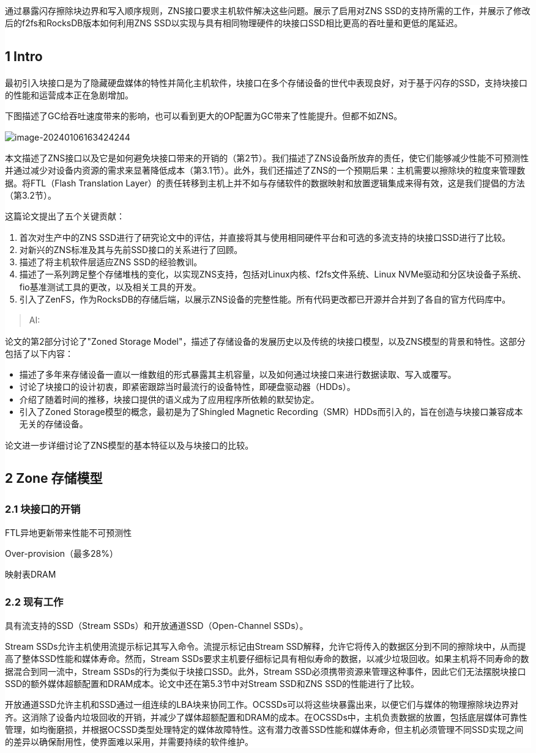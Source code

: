 通过暴露闪存擦除块边界和写入顺序规则，ZNS接口要求主机软件解决这些问题。展示了启用对ZNS SSD的支持所需的工作，并展示了修改后的f2fs和RocksDB版本如何利用ZNS SSD以实现与具有相同物理硬件的块接口SSD相比更高的吞吐量和更低的尾延迟。

## 1 Intro

最初引入块接口是为了隐藏硬盘媒体的特性并简化主机软件，块接口在多个存储设备的世代中表现良好，对于基于闪存的SSD，支持块接口的性能和运营成本正在急剧增加。

下图描述了GC给吞吐速度带来的影响，也可以看到更大的OP配置为GC带来了性能提升。但都不如ZNS。

![image-20240106163424244](ZNS_Report.assets/image-20240106163424244.png)

本文描述了ZNS接口以及它是如何避免块接口带来的开销的（第2节）。我们描述了ZNS设备所放弃的责任，使它们能够减少性能不可预测性并通过减少对设备内资源的需求来显著降低成本（第3.1节）。此外，我们还描述了ZNS的一个预期后果：主机需要以擦除块的粒度来管理数据。将FTL（Flash Translation Layer）的责任转移到主机上并不如与存储软件的数据映射和放置逻辑集成来得有效，这是我们提倡的方法（第3.2节）。 

这篇论文提出了五个关键贡献：

1. 首次对生产中的ZNS SSD进行了研究论文中的评估，并直接将其与使用相同硬件平台和可选的多流支持的块接口SSD进行了比较。
2. 对新兴的ZNS标准及其与先前SSD接口的关系进行了回顾。
3. 描述了将主机软件层适应ZNS SSD的经验教训。
4. 描述了一系列跨足整个存储堆栈的变化，以实现ZNS支持，包括对Linux内核、f2fs文件系统、Linux NVMe驱动和分区块设备子系统、fio基准测试工具的更改，以及相关工具的开发。
5. 引入了ZenFS，作为RocksDB的存储后端，以展示ZNS设备的完整性能。所有代码更改都已开源并合并到了各自的官方代码库中。



> AI:

论文的第2部分讨论了"Zoned Storage Model"，描述了存储设备的发展历史以及传统的块接口模型，以及ZNS模型的背景和特性。这部分包括了以下内容：

- 描述了多年来存储设备一直以一维数组的形式暴露其主机容量，以及如何通过块接口来进行数据读取、写入或覆写。
- 讨论了块接口的设计初衷，即紧密跟踪当时最流行的设备特性，即硬盘驱动器（HDDs）。
- 介绍了随着时间的推移，块接口提供的语义成为了应用程序所依赖的默契协定。
- 引入了Zoned Storage模型的概念，最初是为了Shingled Magnetic Recording（SMR）HDDs而引入的，旨在创造与块接口兼容成本无关的存储设备。

论文进一步详细讨论了ZNS模型的基本特征以及与块接口的比较。

## 2 Zone 存储模型

### 2.1 块接口的开销

FTL异地更新带来性能不可预测性

Over-provision（最多28%）

映射表DRAM

### 2.2 现有工作

具有流支持的SSD（Stream SSDs）和开放通道SSD（Open-Channel SSDs）。

Stream SSDs允许主机使用流提示标记其写入命令。流提示标记由Stream SSD解释，允许它将传入的数据区分到不同的擦除块中，从而提高了整体SSD性能和媒体寿命。然而，Stream SSDs要求主机要仔细标记具有相似寿命的数据，以减少垃圾回收。如果主机将不同寿命的数据混合到同一流中，Stream SSDs的行为类似于块接口SSD。此外，Stream SSD必须携带资源来管理这种事件，因此它们无法摆脱块接口SSD的额外媒体超额配置和DRAM成本。论文中还在第5.3节中对Stream SSD和ZNS SSD的性能进行了比较。

开放通道SSD允许主机和SSD通过一组连续的LBA块来协同工作。OCSSDs可以将这些块暴露出来，以便它们与媒体的物理擦除块边界对齐。这消除了设备内垃圾回收的开销，并减少了媒体超额配置和DRAM的成本。在OCSSDs中，主机负责数据的放置，包括底层媒体可靠性管理，如均衡磨损，并根据OCSSD类型处理特定的媒体故障特性。这有潜力改善SSD性能和媒体寿命，但主机必须管理不同SSD实现之间的差异以确保耐用性，使界面难以采用，并需要持续的软件维护。
